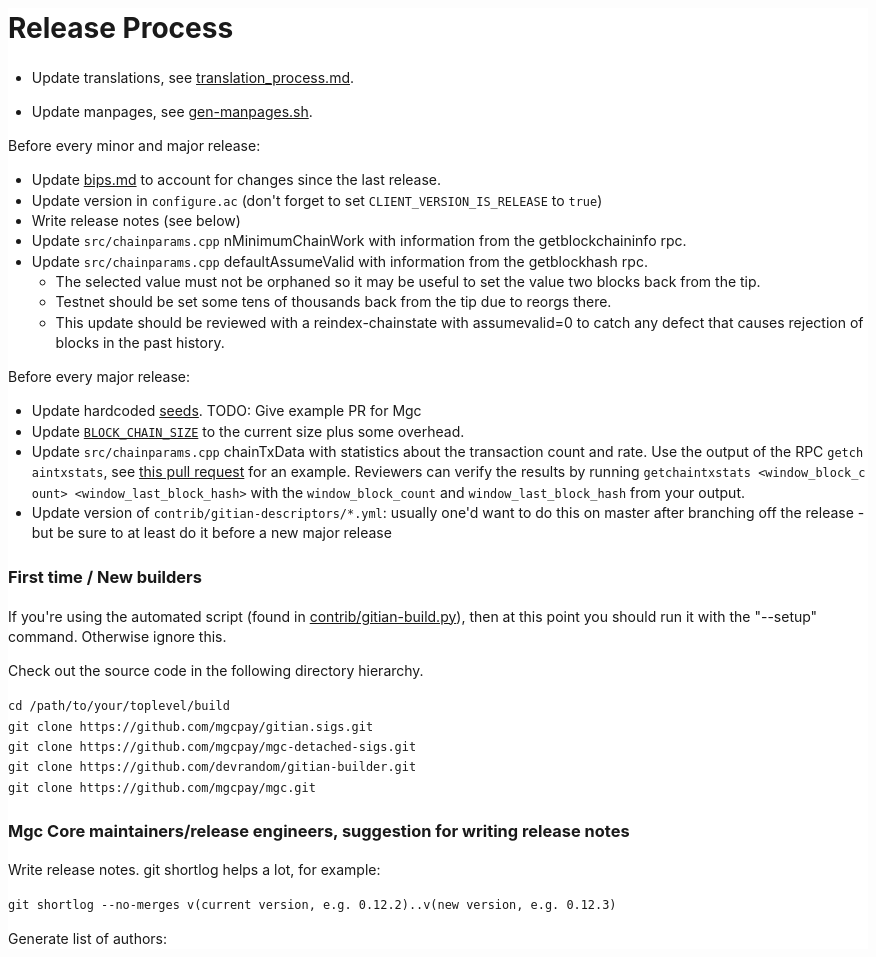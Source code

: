 Release Process
====================

* Update translations, see [translation_process.md](https://github.com/mgcpay/mgc/blob/master/doc/translation_process.md#synchronising-translations).

* Update manpages, see [gen-manpages.sh](https://github.com/mgcpay/mgc/blob/master/contrib/devtools/README.md#gen-manpagessh).

Before every minor and major release:

* Update [bips.md](bips.md) to account for changes since the last release.
* Update version in `configure.ac` (don't forget to set `CLIENT_VERSION_IS_RELEASE` to `true`)
* Write release notes (see below)
* Update `src/chainparams.cpp` nMinimumChainWork with information from the getblockchaininfo rpc.
* Update `src/chainparams.cpp` defaultAssumeValid with information from the getblockhash rpc.
  - The selected value must not be orphaned so it may be useful to set the value two blocks back from the tip.
  - Testnet should be set some tens of thousands back from the tip due to reorgs there.
  - This update should be reviewed with a reindex-chainstate with assumevalid=0 to catch any defect
     that causes rejection of blocks in the past history.

Before every major release:

* Update hardcoded [seeds](/contrib/seeds/README.md). TODO: Give example PR for Mgc
* Update [`BLOCK_CHAIN_SIZE`](/src/qt/intro.cpp) to the current size plus some overhead.
* Update `src/chainparams.cpp` chainTxData with statistics about the transaction count and rate. Use the output of the RPC `getchaintxstats`, see
  [this pull request](https://github.com/bitcoin/bitcoin/pull/12270) for an example. Reviewers can verify the results by running `getchaintxstats <window_block_count> <window_last_block_hash>` with the `window_block_count` and `window_last_block_hash` from your output.
* Update version of `contrib/gitian-descriptors/*.yml`: usually one'd want to do this on master after branching off the release - but be sure to at least do it before a new major release

### First time / New builders

If you're using the automated script (found in [contrib/gitian-build.py](/contrib/gitian-build.py)), then at this point you should run it with the "--setup" command. Otherwise ignore this.

Check out the source code in the following directory hierarchy.

	cd /path/to/your/toplevel/build
	git clone https://github.com/mgcpay/gitian.sigs.git
	git clone https://github.com/mgcpay/mgc-detached-sigs.git
	git clone https://github.com/devrandom/gitian-builder.git
	git clone https://github.com/mgcpay/mgc.git

### Mgc Core maintainers/release engineers, suggestion for writing release notes

Write release notes. git shortlog helps a lot, for example:

    git shortlog --no-merges v(current version, e.g. 0.12.2)..v(new version, e.g. 0.12.3)

Generate list of authors:
